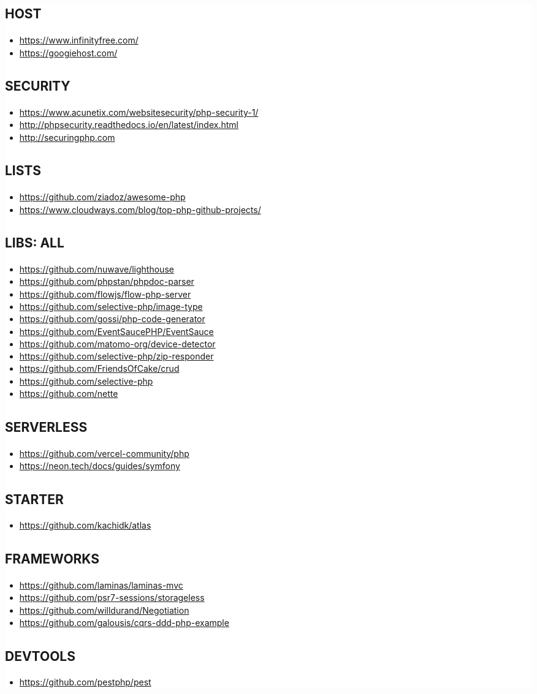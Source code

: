 <h2>HOST</h2>
<ul>
<li><a href="https://www.infinityfree.com/">https://www.infinityfree.com/</a></li>
<li><a href="https://googiehost.com/">https://googiehost.com/</a></li>
</ul>
<h2>SECURITY</h2>
<ul>
<li><a href="https://www.acunetix.com/websitesecurity/php-security-1/">https://www.acunetix.com/websitesecurity/php-security-1/</a></li>
<li><a href="http://phpsecurity.readthedocs.io/en/latest/index.html">http://phpsecurity.readthedocs.io/en/latest/index.html</a></li>
<li><a href="http://securingphp.com">http://securingphp.com</a></li>
</ul>
<h2>LISTS</h2>
<ul>
<li><a href="https://github.com/ziadoz/awesome-php">https://github.com/ziadoz/awesome-php</a></li>
<li><a href="https://www.cloudways.com/blog/top-php-github-projects/">https://www.cloudways.com/blog/top-php-github-projects/</a></li>
</ul>
<h2>LIBS: ALL</h2>
<ul>
<li><a href="https://github.com/nuwave/lighthouse">https://github.com/nuwave/lighthouse</a></li>
<li><a href="https://github.com/phpstan/phpdoc-parser">https://github.com/phpstan/phpdoc-parser</a></li>
<li><a href="https://github.com/flowjs/flow-php-server">https://github.com/flowjs/flow-php-server</a></li>
<li><a href="https://github.com/selective-php/image-type">https://github.com/selective-php/image-type</a></li>
<li><a href="https://github.com/gossi/php-code-generator">https://github.com/gossi/php-code-generator</a></li>
<li><a href="https://github.com/EventSaucePHP/EventSauce">https://github.com/EventSaucePHP/EventSauce</a></li>
<li><a href="https://github.com/matomo-org/device-detector">https://github.com/matomo-org/device-detector</a></li>
<li><a href="https://github.com/selective-php/zip-responder">https://github.com/selective-php/zip-responder</a></li>
<li><a href="https://github.com/FriendsOfCake/crud">https://github.com/FriendsOfCake/crud</a></li>
<li><a href="https://github.com/selective-php">https://github.com/selective-php</a></li>
<li><a href="https://github.com/nette">https://github.com/nette</a></li>
</ul>
<h2>SERVERLESS</h2>
<ul>
<li><a href="https://github.com/vercel-community/php">https://github.com/vercel-community/php</a></li>
<li><a href="https://neon.tech/docs/guides/symfony">https://neon.tech/docs/guides/symfony</a></li>
</ul>
<h2>STARTER</h2>
<ul>
<li><a href="https://github.com/kachidk/atlas">https://github.com/kachidk/atlas</a></li>
</ul>
<h2>FRAMEWORKS</h2>
<ul>
<li><a href="https://github.com/laminas/laminas-mvc">https://github.com/laminas/laminas-mvc</a></li>
<li><a href="https://github.com/psr7-sessions/storageless">https://github.com/psr7-sessions/storageless</a></li>
<li><a href="https://github.com/willdurand/Negotiation">https://github.com/willdurand/Negotiation</a></li>
<li><a href="https://github.com/galousis/cqrs-ddd-php-example">https://github.com/galousis/cqrs-ddd-php-example</a></li>
</ul>
<h2>DEVTOOLS</h2>
<ul>
<li><a href="https://github.com/pestphp/pest">https://github.com/pestphp/pest</a></li>